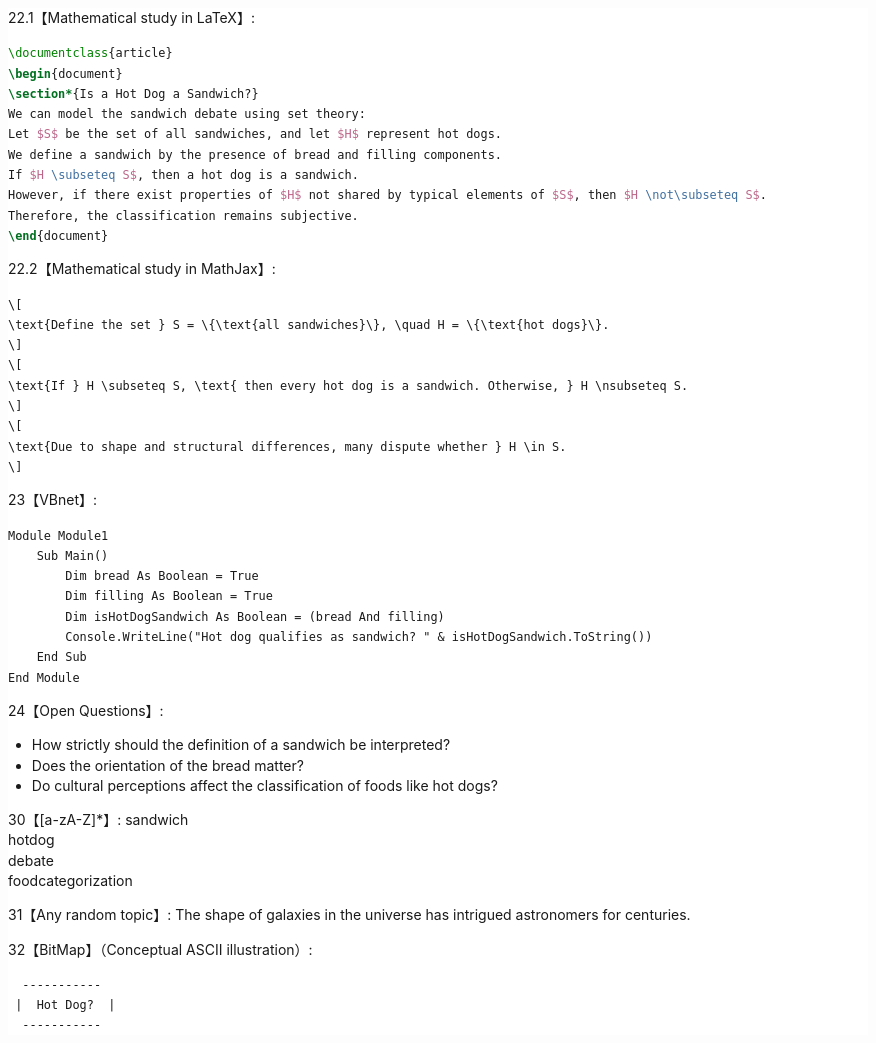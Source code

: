 22.1【Mathematical study in LaTeX】:
```latex
\documentclass{article}
\begin{document}
\section*{Is a Hot Dog a Sandwich?}
We can model the sandwich debate using set theory:
Let $S$ be the set of all sandwiches, and let $H$ represent hot dogs. 
We define a sandwich by the presence of bread and filling components. 
If $H \subseteq S$, then a hot dog is a sandwich. 
However, if there exist properties of $H$ not shared by typical elements of $S$, then $H \not\subseteq S$. 
Therefore, the classification remains subjective.
\end{document}
```

22.2【Mathematical study in MathJax】:
```text
\[
\text{Define the set } S = \{\text{all sandwiches}\}, \quad H = \{\text{hot dogs}\}.
\]
\[
\text{If } H \subseteq S, \text{ then every hot dog is a sandwich. Otherwise, } H \nsubseteq S.
\]
\[
\text{Due to shape and structural differences, many dispute whether } H \in S.
\]
```

23【VBnet】:
```vbnet
Module Module1
    Sub Main()
        Dim bread As Boolean = True
        Dim filling As Boolean = True
        Dim isHotDogSandwich As Boolean = (bread And filling)
        Console.WriteLine("Hot dog qualifies as sandwich? " & isHotDogSandwich.ToString())
    End Sub
End Module
```

24【Open Questions】:
- How strictly should the definition of a sandwich be interpreted?
- Does the orientation of the bread matter?
- Do cultural perceptions affect the classification of foods like hot dogs?

30【[a-zA-Z]*】:
sandwich  
hotdog  
debate  
foodcategorization

31【Any random topic】:
The shape of galaxies in the universe has intrigued astronomers for centuries.

32【BitMap】（Conceptual ASCII illustration）:
```
  -----------
 |  Hot Dog?  |
  -----------
```
